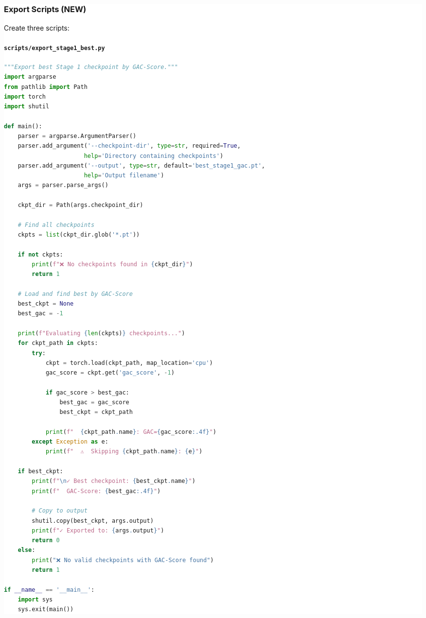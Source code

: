 
### Export Scripts (NEW)

Create three scripts:

#### `scripts/export_stage1_best.py`
```python
"""Export best Stage 1 checkpoint by GAC-Score."""
import argparse
from pathlib import Path
import torch
import shutil

def main():
    parser = argparse.ArgumentParser()
    parser.add_argument('--checkpoint-dir', type=str, required=True,
                       help='Directory containing checkpoints')
    parser.add_argument('--output', type=str, default='best_stage1_gac.pt',
                       help='Output filename')
    args = parser.parse_args()
    
    ckpt_dir = Path(args.checkpoint_dir)
    
    # Find all checkpoints
    ckpts = list(ckpt_dir.glob('*.pt'))
    
    if not ckpts:
        print(f"❌ No checkpoints found in {ckpt_dir}")
        return 1
    
    # Load and find best by GAC-Score
    best_ckpt = None
    best_gac = -1
    
    print(f"Evaluating {len(ckpts)} checkpoints...")
    for ckpt_path in ckpts:
        try:
            ckpt = torch.load(ckpt_path, map_location='cpu')
            gac_score = ckpt.get('gac_score', -1)
            
            if gac_score > best_gac:
                best_gac = gac_score
                best_ckpt = ckpt_path
                
            print(f"  {ckpt_path.name}: GAC={gac_score:.4f}")
        except Exception as e:
            print(f"  ⚠️  Skipping {ckpt_path.name}: {e}")
    
    if best_ckpt:
        print(f"\n✓ Best checkpoint: {best_ckpt.name}")
        print(f"  GAC-Score: {best_gac:.4f}")
        
        # Copy to output
        shutil.copy(best_ckpt, args.output)
        print(f"✓ Exported to: {args.output}")
        return 0
    else:
        print("❌ No valid checkpoints with GAC-Score found")
        return 1

if __name__ == '__main__':
    import sys
    sys.exit(main())
```
